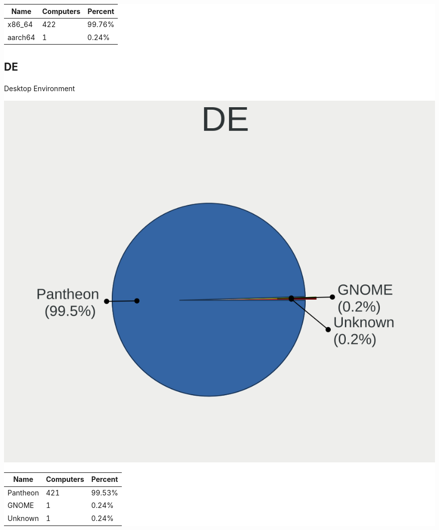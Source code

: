 
| Name    | Computers | Percent |
|---------|-----------|---------|
| x86_64  | 422       | 99.76%  |
| aarch64 | 1         | 0.24%   |

DE
--

Desktop Environment

![DE](./All/images/pie_chart/os_de.svg)


| Name     | Computers | Percent |
|----------|-----------|---------|
| Pantheon | 421       | 99.53%  |
| GNOME    | 1         | 0.24%   |
| Unknown  | 1         | 0.24%   |
